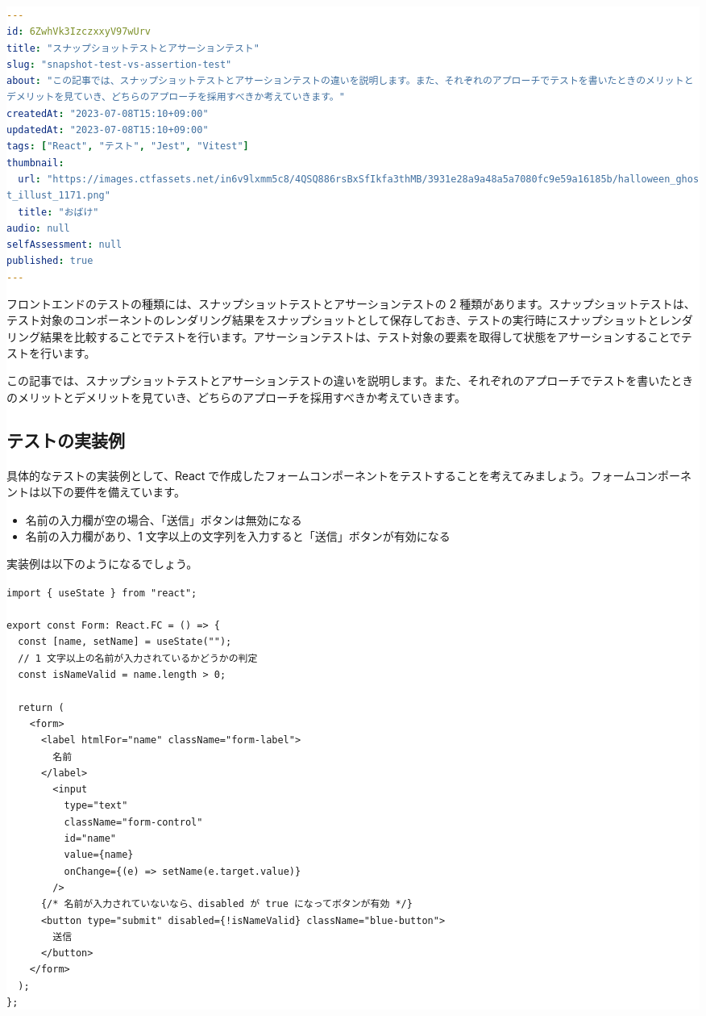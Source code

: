 ```yaml
---
id: 6ZwhVk3IzczxxyV97wUrv
title: "スナップショットテストとアサーションテスト"
slug: "snapshot-test-vs-assertion-test"
about: "この記事では、スナップショットテストとアサーションテストの違いを説明します。また、それぞれのアプローチでテストを書いたときのメリットとデメリットを見ていき、どちらのアプローチを採用すべきか考えていきます。"
createdAt: "2023-07-08T15:10+09:00"
updatedAt: "2023-07-08T15:10+09:00"
tags: ["React", "テスト", "Jest", "Vitest"]
thumbnail:
  url: "https://images.ctfassets.net/in6v9lxmm5c8/4QSQ886rsBxSfIkfa3thMB/3931e28a9a48a5a7080fc9e59a16185b/halloween_ghost_illust_1171.png"
  title: "おばけ"
audio: null
selfAssessment: null
published: true
---
```

フロントエンドのテストの種類には、スナップショットテストとアサーションテストの 2 種類があります。スナップショットテストは、テスト対象のコンポーネントのレンダリング結果をスナップショットとして保存しておき、テストの実行時にスナップショットとレンダリング結果を比較することでテストを行います。アサーションテストは、テスト対象の要素を取得して状態をアサーションすることでテストを行います。

この記事では、スナップショットテストとアサーションテストの違いを説明します。また、それぞれのアプローチでテストを書いたときのメリットとデメリットを見ていき、どちらのアプローチを採用すべきか考えていきます。

## テストの実装例

具体的なテストの実装例として、React で作成したフォームコンポーネントをテストすることを考えてみましょう。フォームコンポーネントは以下の要件を備えています。
- 名前の入力欄が空の場合、「送信」ボタンは無効になる
- 名前の入力欄があり、1 文字以上の文字列を入力すると「送信」ボタンが有効になる

実装例は以下のようになるでしょう。

```tsx:Form.tsx
import { useState } from "react";

export const Form: React.FC = () => {
  const [name, setName] = useState("");
  // 1 文字以上の名前が入力されているかどうかの判定
  const isNameValid = name.length > 0;

  return (
    <form>
      <label htmlFor="name" className="form-label">
        名前
      </label>
        <input
          type="text"
          className="form-control"
          id="name"
          value={name}
          onChange={(e) => setName(e.target.value)}
        />
      {/* 名前が入力されていないなら、disabled が true になってボタンが有効 */}
      <button type="submit" disabled={!isNameValid} className="blue-button">
        送信
      </button>
    </form>
  );
};
```

